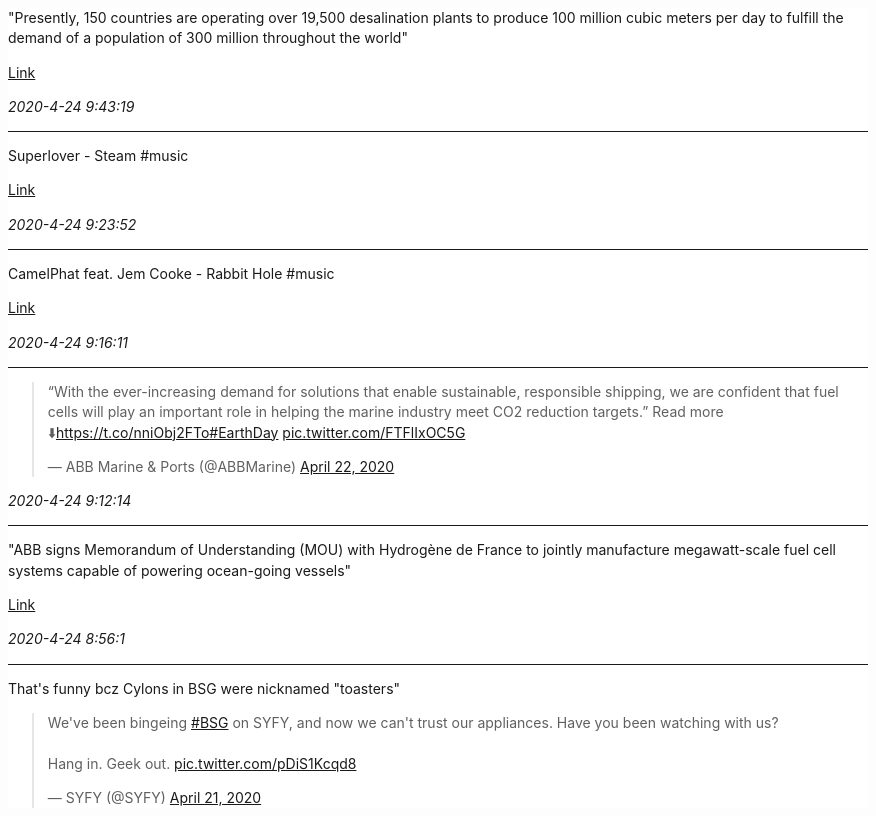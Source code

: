 "Presently, 150 countries are operating over 19,500 desalination plants
to produce 100 million cubic meters per day to fulfill the demand of a
population of 300 million throughout the world"

[Link](https://www.researchgate.net/publication/330484603_Desalination_Processes'_Efficiency_and_Future_Roadmap)

*2020-4-24 9:43:19*

---

Superlover - Steam \#music

[Link](https://youtu.be/kHn26TNQaYA?t=82)

*2020-4-24 9:23:52*

---

CamelPhat feat. Jem Cooke - Rabbit Hole \#music

[Link](https://youtu.be/phJT0x2ZzGw?t=76)

*2020-4-24 9:16:11*

---

<blockquote class="twitter-tweet"><p lang="en" dir="ltr">“With the ever-increasing demand for solutions that enable sustainable, responsible shipping, we are confident that fuel cells will play an important role in helping the marine industry meet CO2 reduction targets.” Read more ⬇️<a href="https://t.co/nniObj2FTo">https://t.co/nniObj2FTo</a><a href="https://twitter.com/hashtag/EarthDay?src=hash&amp;ref_src=twsrc%5Etfw">#EarthDay</a> <a href="https://t.co/FTFlIxOC5G">pic.twitter.com/FTFlIxOC5G</a></p>&mdash; ABB Marine &amp; Ports (@ABBMarine) <a href="https://twitter.com/ABBMarine/status/1252860766190858242?ref_src=twsrc%5Etfw">April 22, 2020</a></blockquote> <script async src="https://platform.twitter.com/widgets.js" charset="utf-8"></script>

*2020-4-24 9:12:14*

---

"ABB signs Memorandum of Understanding (MOU) with Hydrogène de France
to jointly manufacture megawatt-scale fuel cell systems capable of
powering ocean-going vessels"

[Link](https://new.abb.com/news/detail/60096/abb-brings-fuel-cell-technology-a-step-closer-to-powering-large-ships)

*2020-4-24 8:56:1*

---

That's funny bcz Cylons in BSG were nicknamed "toasters"

<blockquote class="twitter-tweet"><p lang="en" dir="ltr">We&#39;ve been bingeing <a href="https://twitter.com/hashtag/BSG?src=hash&amp;ref_src=twsrc%5Etfw">#BSG</a> on SYFY, and now we can&#39;t trust our appliances. Have you been watching with us?<br><br>Hang in. Geek out. <a href="https://t.co/pDiS1Kcqd8">pic.twitter.com/pDiS1Kcqd8</a></p>&mdash; SYFY (@SYFY) <a href="https://twitter.com/SYFY/status/1252635709778857986?ref_src=twsrc%5Etfw">April 21, 2020</a></blockquote> <script async src="https://platform.twitter.com/widgets.js" charset="utf-8"></script>
